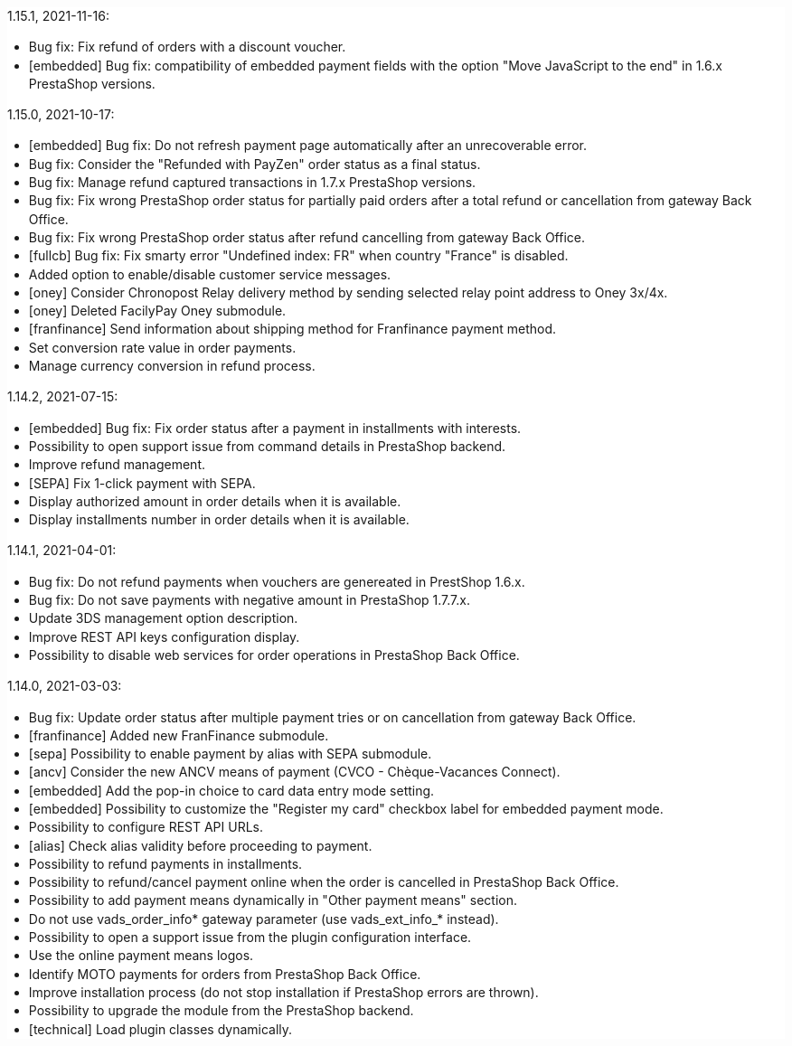 1.15.1, 2021-11-16:
- Bug fix: Fix refund of orders with a discount voucher.
- [embedded] Bug fix: compatibility of embedded payment fields with the option "Move JavaScript to the end" in 1.6.x PrestaShop versions.

1.15.0, 2021-10-17:
- [embedded] Bug fix: Do not refresh payment page automatically after an unrecoverable error.
- Bug fix: Consider the "Refunded with PayZen" order status as a final status.
- Bug fix: Manage refund captured transactions in 1.7.x PrestaShop versions.
- Bug fix: Fix wrong PrestaShop order status for partially paid orders after a total refund or cancellation from gateway Back Office.
- Bug fix: Fix wrong PrestaShop order status after refund cancelling from gateway Back Office.
- [fullcb] Bug fix: Fix smarty error "Undefined index: FR" when country "France" is disabled.
- Added option to enable/disable customer service messages.
- [oney] Consider Chronopost Relay delivery method by sending selected relay point address to Oney 3x/4x.
- [oney] Deleted FacilyPay Oney submodule.
- [franfinance] Send information about shipping method for Franfinance payment method.
- Set conversion rate value in order payments.
- Manage currency conversion in refund process.

1.14.2, 2021-07-15:
- [embedded] Bug fix: Fix order status after a payment in installments with interests.
- Possibility to open support issue from command details in PrestaShop backend.
- Improve refund management.
- [SEPA] Fix 1-click payment with SEPA.
- Display authorized amount in order details when it is available.
- Display installments number in order details when it is available.

1.14.1, 2021-04-01:
- Bug fix: Do not refund payments when vouchers are genereated in PrestShop 1.6.x.
- Bug fix: Do not save payments with negative amount in PrestaShop 1.7.7.x.
- Update 3DS management option description.
- Improve REST API keys configuration display.
- Possibility to disable web services for order operations in PrestaShop Back Office.

1.14.0, 2021-03-03:
- Bug fix: Update order status after multiple payment tries or on cancellation from gateway Back Office.
- [franfinance] Added new FranFinance submodule.
- [sepa] Possibility to enable payment by alias with SEPA submodule.
- [ancv] Consider the new ANCV means of payment (CVCO - Chèque-Vacances Connect).
- [embedded] Add the pop-in choice to card data entry mode setting.
- [embedded] Possibility to customize the "Register my card" checkbox label for embedded payment mode.
- Possibility to configure REST API URLs.
- [alias] Check alias validity before proceeding to payment.
- Possibility to refund payments in installments.
- Possibility to refund/cancel payment online when the order is cancelled in PrestaShop Back Office.
- Possibility to add payment means dynamically in "Other payment means" section.
- Do not use vads_order_info\* gateway parameter (use vads_ext_info_\* instead).
- Possibility to open a support issue from the plugin configuration interface.
- Use the online payment means logos.
- Identify MOTO payments for orders from PrestaShop Back Office.
- Improve installation process (do not stop installation if PrestaShop errors are thrown).
- Possibility to upgrade the module from the PrestaShop backend.
- [technical] Load plugin classes dynamically.
